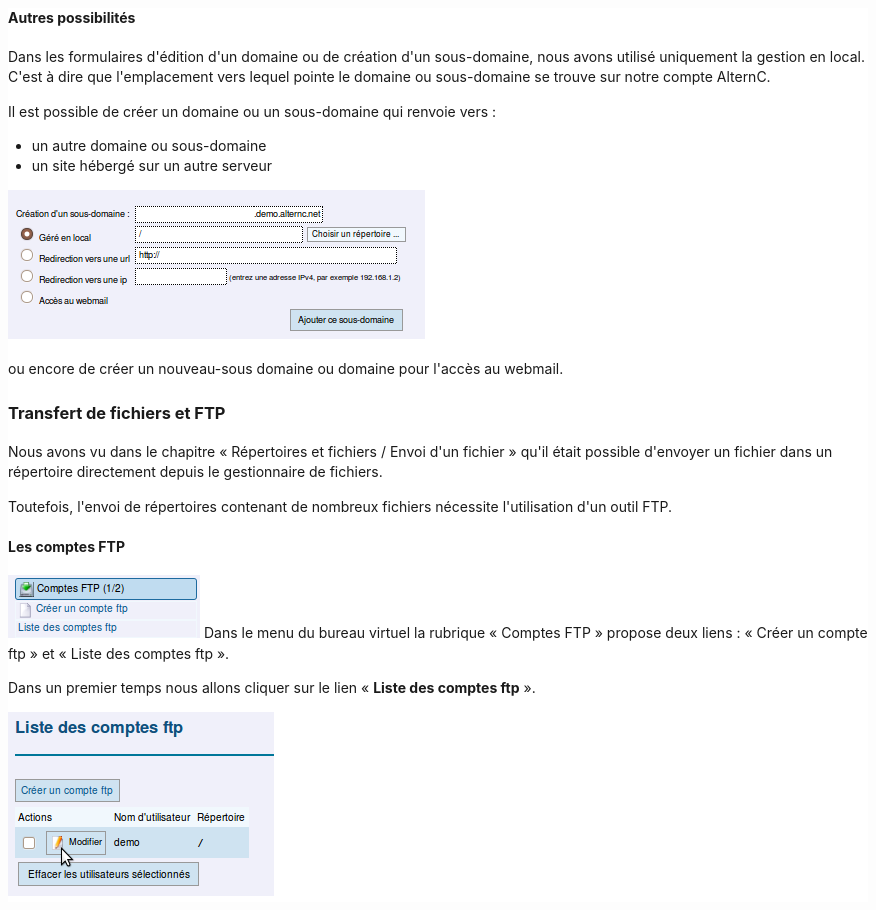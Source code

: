 #### Autres possibilités

Dans les formulaires d'édition d'un domaine ou de création
d'un sous-domaine, nous avons utilisé uniquement la gestion en local.
C'est à dire que l'emplacement vers lequel pointe le domaine ou
sous-domaine se trouve sur notre compte AlternC.

Il est possible de créer un domaine ou un sous-domaine qui
renvoie vers :

* un autre domaine ou sous-domaine
* un site hébergé sur un autre serveur

![img](images/10000000000001A1000000954BC2CD44.png)

ou encore de créer un nouveau-sous domaine ou domaine pour
l'accès au webmail.

### Transfert de fichiers et FTP

Nous avons vu dans le chapitre « Répertoires et fichiers /
Envoi d'un fichier » qu'il était possible d'envoyer un fichier dans un
répertoire directement depuis le gestionnaire de fichiers.

Toutefois, l'envoi de répertoires contenant de nombreux
fichiers nécessite l'utilisation d'un outil FTP.

#### Les comptes FTP
![img](images/10000000000000C00000003F95551478.png)
Dans le menu du bureau virtuel la rubrique « Comptes FTP » propose deux
liens : « Créer un compte ftp » et « Liste des comptes ftp ».

Dans un premier temps nous allons cliquer sur le lien « **Liste des
comptes ftp** ».

![img](images/100000000000010A000000B80C41F34B.png)
